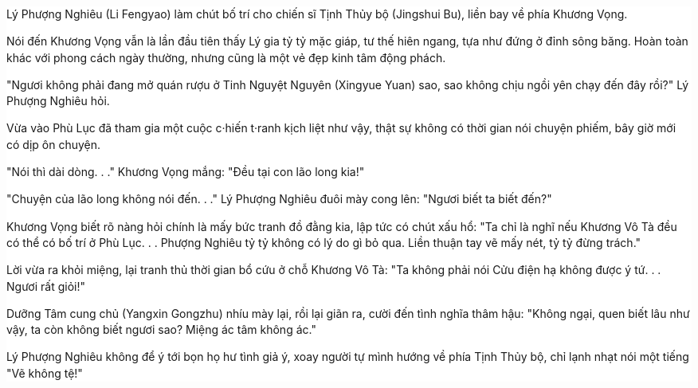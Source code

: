 Lý Phượng Nghiêu (Li Fengyao) làm chút bố trí cho chiến sĩ Tịnh Thủy bộ (Jingshui Bu), liền bay về phía Khương Vọng.

Nói đến Khương Vọng vẫn là lần đầu tiên thấy Lý gia tỷ tỷ mặc giáp, tư thế hiên ngang, tựa như đứng ở đỉnh sông băng. Hoàn toàn khác với phong cách ngày thường, nhưng cũng là một vẻ đẹp kinh tâm động phách.

"Ngươi không phải đang mở quán rượu ở Tinh Nguyệt Nguyên (Xingyue Yuan) sao, sao không chịu ngồi yên chạy đến đây rồi?" Lý Phượng Nghiêu hỏi.

Vừa vào Phù Lục đã tham gia một cuộc c·hiến t·ranh kịch liệt như vậy, thật sự không có thời gian nói chuyện phiếm, bây giờ mới có dịp ôn chuyện.

"Nói thì dài dòng. . ." Khương Vọng mắng: "Đều tại con lão long kia!"

"Chuyện của lão long không nói đến. . ." Lý Phượng Nghiêu đuôi mày cong lên: "Ngươi biết ta biết đến?"

Khương Vọng biết rõ nàng hỏi chính là mấy bức tranh đồ đằng kia, lập tức có chút xấu hổ: "Ta chỉ là nghĩ nếu Khương Vô Tà đều có thể có bố trí ở Phù Lục. . . Phượng Nghiêu tỷ tỷ không có lý do gì bỏ qua. Liền thuận tay vẽ mấy nét, tỷ tỷ đừng trách."

Lời vừa ra khỏi miệng, lại tranh thủ thời gian bổ cứu ở chỗ Khương Vô Tà: "Ta không phải nói Cửu điện hạ không được ý tứ. . . Ngươi rất giỏi!"

Dưỡng Tâm cung chủ (Yangxin Gongzhu) nhíu mày lại, rồi lại giãn ra, cười đến tình nghĩa thâm hậu: "Không ngại, quen biết lâu như vậy, ta còn không biết ngươi sao? Miệng ác tâm không ác."

Lý Phượng Nghiêu không để ý tới bọn họ hư tình giả ý, xoay người tự mình hướng về phía Tịnh Thủy bộ, chỉ lạnh nhạt nói một tiếng "Vẽ không tệ!"